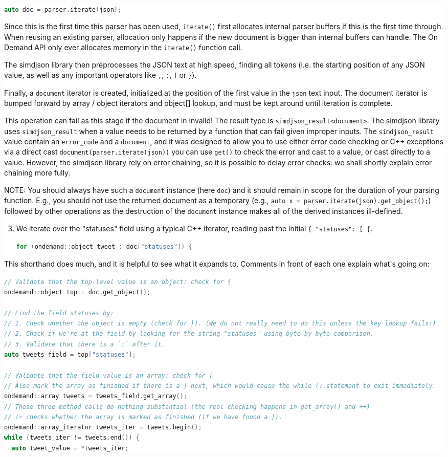    ```c++
   auto doc = parser.iterate(json);
   ```
   
   Since this is the first time this parser has been used, `iterate()` first allocates internal
   parser buffers if this is the first time through. When reusing an existing parser, allocation
   only happens if the new document is bigger than internal buffers can handle. The On Demand 
   API only ever allocates memory in the `iterate()` function call.
   
   The simdjson library then preprocesses the JSON text at high speed, finding all tokens (i.e. the starting
   position of any JSON value, as well as any important operators like `,`, `:`, `]` or `}`).

   Finally, a `document` iterator is created, initialized at the position of the first value in the
   `json` text input. The document iterator is bumped forward by array / object iterators and
   object[] lookup, and must be kept around until iteration is complete.

   This operation can fail as this stage if the document in invalid! The result type is `simdjson_result<document>`.
   The simdjson library uses `simdjson_result` when a value needs to be returned by a function that can fail given improper inputs.
   The `simdjson_result` value contain an `error_code` and a `document`, and it was designed to allow you to use either error code
   checking or C++ exceptions via a direct cast `document(parser.iterate(json))` you can use `get()`
   to check the error and cast to a value, or cast directly to a value. However, the simdjson library
   rely on error chaining, so it is possible to delay error checks: we shall shortly explain error
   chaining more fully.

   NOTE: You should always have such a `document` instance (here `doc`) and it should remain in scope for the duration
   of your parsing function. E.g., you should not use the returned document as a temporary (e.g., `auto x = parser.iterate(json).get_object();`)
   followed by other operations as the destruction of the `document` instance makes all of the derived instances 
   ill-defined.


3. We iterate over the "statuses" field using a typical C++ iterator, reading past the initial
   `{ "statuses": [ {`.

   ```c++
   for (ondemand::object tweet : doc["statuses"]) {
   ```
  This shorthand does much, and it is helpful to see what it expands to.
  Comments in front of each one explain what's going on:
  ```c++
  // Validate that the top-level value is an object: check for {
  ondemand::object top = doc.get_object();

  // Find the field statuses by:
  // 1. Check whether the object is empty (check for }). (We do not really need to do this unless the key lookup fails!)
  // 2. Check if we're at the field by looking for the string "statuses" using byte-by-byte comparison.
  // 3. Validate that there is a `:` after it.
  auto tweets_field = top["statuses"];

  // Validate that the field value is an array: check for [
  // Also mark the array as finished if there is a ] next, which would cause the while () statement to exit immediately.
  ondemand::array tweets = tweets_field.get_array();
  // These three method calls do nothing substantial (the real checking happens in get_array() and ++)
  // != checks whether the array is marked as finished (if we have found a ]).
  ondemand::array_iterator tweets_iter = tweets.begin();
  while (tweets_iter != tweets.end()) {
    auto tweet_value = *tweets_iter;

  ```